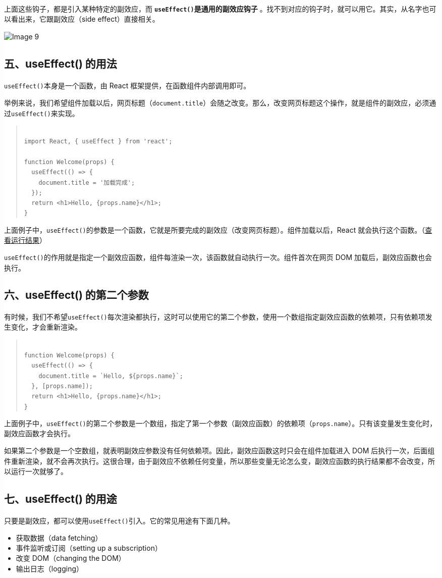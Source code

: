 上面这些钩子，都是引入某种特定的副效应，而 **`useEffect()`是通用的副效应钩子** 。找不到对应的钩子时，就可以用它。其实，从名字也可以看出来，它跟副效应（side effect）直接相关。

![Image 9](https://www.wangbase.com/blogimg/asset/202009/bg2020091411.jpg)

五、useEffect() 的用法
-----------------

`useEffect()`本身是一个函数，由 React 框架提供，在函数组件内部调用即可。

举例来说，我们希望组件加载以后，网页标题（`document.title`）会随之改变。那么，改变网页标题这个操作，就是组件的副效应，必须通过`useEffect()`来实现。

> ```
> 
> import React, { useEffect } from 'react';
> 
> function Welcome(props) {
>   useEffect(() => {
>     document.title = '加载完成';
>   });
>   return <h1>Hello, {props.name}</h1>;
> }
> ```

上面例子中，`useEffect()`的参数是一个函数，它就是所要完成的副效应（改变网页标题）。组件加载以后，React 就会执行这个函数。（[查看运行结果](https://codesandbox.io/s/interesting-dubinsky-dx6oq?file=/src/index.js)）

`useEffect()`的作用就是指定一个副效应函数，组件每渲染一次，该函数就自动执行一次。组件首次在网页 DOM 加载后，副效应函数也会执行。

六、useEffect() 的第二个参数
--------------------

有时候，我们不希望`useEffect()`每次渲染都执行，这时可以使用它的第二个参数，使用一个数组指定副效应函数的依赖项，只有依赖项发生变化，才会重新渲染。

> ```
> 
> function Welcome(props) {
>   useEffect(() => {
>     document.title = `Hello, ${props.name}`;
>   }, [props.name]);
>   return <h1>Hello, {props.name}</h1>;
> }
> ```

上面例子中，`useEffect()`的第二个参数是一个数组，指定了第一个参数（副效应函数）的依赖项（`props.name`）。只有该变量发生变化时，副效应函数才会执行。

如果第二个参数是一个空数组，就表明副效应参数没有任何依赖项。因此，副效应函数这时只会在组件加载进入 DOM 后执行一次，后面组件重新渲染，就不会再次执行。这很合理，由于副效应不依赖任何变量，所以那些变量无论怎么变，副效应函数的执行结果都不会改变，所以运行一次就够了。

七、useEffect() 的用途
-----------------

只要是副效应，都可以使用`useEffect()`引入。它的常见用途有下面几种。

*   获取数据（data fetching）
*   事件监听或订阅（setting up a subscription）
*   改变 DOM（changing the DOM）
*   输出日志（logging）
